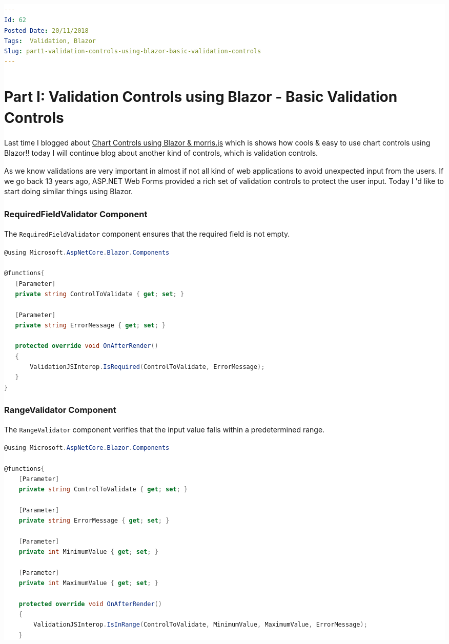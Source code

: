```yaml
---
Id: 62
Posted Date: 20/11/2018
Tags:  Validation, Blazor
Slug: part1-validation-controls-using-blazor-basic-validation-controls
---
```

# Part I: Validation Controls using Blazor - Basic Validation Controls

Last time I blogged about [Chart Controls using Blazor & morris.js](http://www.hishambinateya.com/chart-controls-using-blazor-and-morris.js) which is shows how cools & easy to use chart controls using Blazor!! today I will continue blog about another kind of controls, which is validation controls.

As we know validations are very important in almost if not all kind of web applications to avoid unexpected input from the users. If we go back 13 years ago, ASP.NET Web Forms provided a rich set of validation controls to protect the user input. Today I 'd like to start doing similar things using Blazor.

### RequiredFieldValidator Component

The `RequiredFieldValidator` component ensures that the required field is not empty.
 
 ```csharp
@using Microsoft.AspNetCore.Blazor.Components

@functions{
    [Parameter]
    private string ControlToValidate { get; set; }

    [Parameter]
    private string ErrorMessage { get; set; }

    protected override void OnAfterRender()
    {
        ValidationJSInterop.IsRequired(ControlToValidate, ErrorMessage);
    }
}
```
### RangeValidator Component

The `RangeValidator` component verifies that the input value falls within a predetermined range.

```csharp
@using Microsoft.AspNetCore.Blazor.Components

@functions{
    [Parameter]
    private string ControlToValidate { get; set; }

    [Parameter]
    private string ErrorMessage { get; set; }

    [Parameter]
    private int MinimumValue { get; set; }

    [Parameter]
    private int MaximumValue { get; set; }

    protected override void OnAfterRender()
    {
        ValidationJSInterop.IsInRange(ControlToValidate, MinimumValue, MaximumValue, ErrorMessage);
    }
```